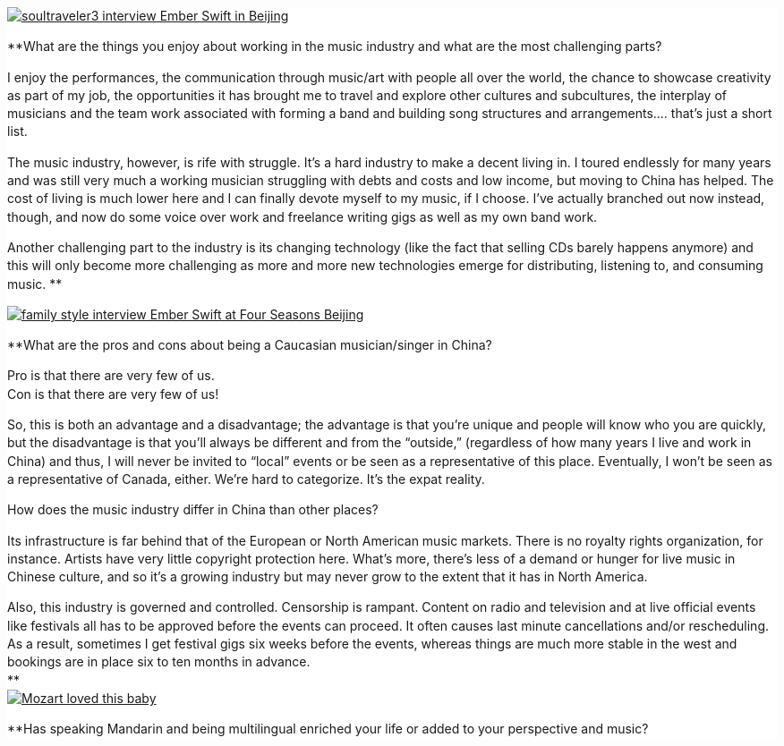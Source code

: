 [![soultraveler3 interview Ember Swift in Beijing](https://pub-ac94b3f306b24c0dba4238943c97f2e1.r2.dev/6a00e5502a95078833017d40179878970c.jpg "soultraveler3 interview Ember Swift in Beijing")](https://pub-ac94b3f306b24c0dba4238943c97f2e1.r2.dev/6a00e5502a95078833017d40179878970c.jpg)  
  
**What are the things you enjoy about working in the music industry and what are the most challenging parts?  
  
I enjoy the performances, the communication through music/art with people all over the world, the chance to showcase creativity as part of my job, the opportunities it has brought me to travel and explore other cultures and subcultures, the interplay of musicians and the team work associated with forming a band and building song structures and arrangements.... that’s just a short list.  
  
The music industry, however, is rife with struggle. It’s a hard industry to make a decent living in. I toured endlessly for many years and was still very much a working musician struggling with debts and costs and low income, but moving to China has helped. The cost of living is much lower here and I can finally devote myself to my music, if I choose. I’ve actually branched out now instead, though, and now do some voice over work and freelance writing gigs as well as my own band work.  
  
Another challenging part to the industry is its changing technology (like the fact that selling CDs barely happens anymore) and this will only become more challenging as more and more new technologies emerge for distributing, listening to, and consuming music. **  
  
[![family style interview Ember Swift at Four Seasons Beijing](https://pub-ac94b3f306b24c0dba4238943c97f2e1.r2.dev/6a00e5502a95078833017d40179afc970c.jpg "family style interview Ember Swift at Four Seasons Beijing")](https://pub-ac94b3f306b24c0dba4238943c97f2e1.r2.dev/6a00e5502a95078833017d40179afc970c.jpg)  
  
**What are the pros and cons about being a Caucasian musician/singer in China?  
  
Pro is that there are very few of us.  
Con is that there are very few of us!  
  
So, this is both an advantage and a disadvantage; the advantage is that you’re unique and people will know who you are quickly, but the disadvantage is that you’ll always be different and from the “outside,” (regardless of how many years I live and work in China) and thus, I will never be invited to “local” events or be seen as a representative of this place. Eventually, I won’t be seen as a representative of Canada, either. We’re hard to categorize. It’s the expat reality.  
  
How does the music industry differ in China than other places?  
  
Its infrastructure is far behind that of the European or North American music markets. There is no royalty rights organization, for instance. Artists have very little copyright protection here. What’s more, there’s less of a demand or hunger for live music in Chinese culture, and so it’s a growing industry but may never grow to the extent that it has in North America.  
  
Also, this industry is governed and controlled. Censorship is rampant. Content on radio and television and at live official events like festivals all has to be approved before the events can proceed. It often causes last minute cancellations and/or rescheduling. As a result, sometimes I get festival gigs six weeks before the events, whereas things are much more stable in the west and bookings are in place six to ten months in advance.  
**  
[![Mozart loved this baby](https://pub-ac94b3f306b24c0dba4238943c97f2e1.r2.dev/6a00e5502a95078833017ee78c0b85970d.jpg "Mozart loved this baby")](https://pub-ac94b3f306b24c0dba4238943c97f2e1.r2.dev/6a00e5502a95078833017ee78c0b85970d.jpg)  
  
**Has speaking Mandarin and being multilingual enriched your life or added to your perspective and music?  
  